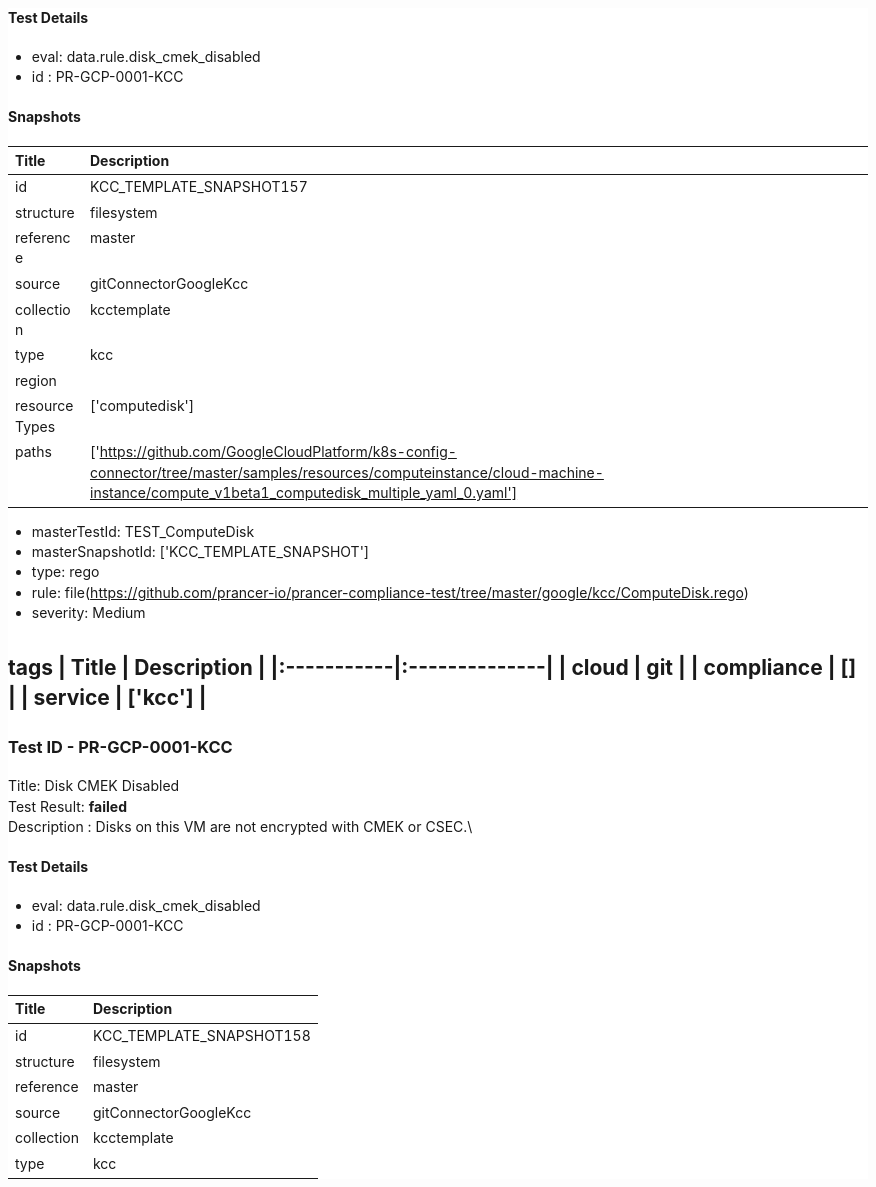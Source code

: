 #### Test Details
- eval: data.rule.disk_cmek_disabled
- id : PR-GCP-0001-KCC

#### Snapshots
| Title         | Description                                                                                                                                                                           |
|:--------------|:--------------------------------------------------------------------------------------------------------------------------------------------------------------------------------------|
| id            | KCC_TEMPLATE_SNAPSHOT157                                                                                                                                                              |
| structure     | filesystem                                                                                                                                                                            |
| reference     | master                                                                                                                                                                                |
| source        | gitConnectorGoogleKcc                                                                                                                                                                 |
| collection    | kcctemplate                                                                                                                                                                           |
| type          | kcc                                                                                                                                                                                   |
| region        |                                                                                                                                                                                       |
| resourceTypes | ['computedisk']                                                                                                                                                                       |
| paths         | ['https://github.com/GoogleCloudPlatform/k8s-config-connector/tree/master/samples/resources/computeinstance/cloud-machine-instance/compute_v1beta1_computedisk_multiple_yaml_0.yaml'] |

- masterTestId: TEST_ComputeDisk
- masterSnapshotId: ['KCC_TEMPLATE_SNAPSHOT']
- type: rego
- rule: file(https://github.com/prancer-io/prancer-compliance-test/tree/master/google/kcc/ComputeDisk.rego)
- severity: Medium

tags
| Title      | Description   |
|:-----------|:--------------|
| cloud      | git           |
| compliance | []            |
| service    | ['kcc']       |
----------------------------------------------------------------


### Test ID - PR-GCP-0001-KCC
Title: Disk CMEK Disabled\
Test Result: **failed**\
Description : Disks on this VM are not encrypted with CMEK or CSEC.\

#### Test Details
- eval: data.rule.disk_cmek_disabled
- id : PR-GCP-0001-KCC

#### Snapshots
| Title         | Description                                                                                                                                                                           |
|:--------------|:--------------------------------------------------------------------------------------------------------------------------------------------------------------------------------------|
| id            | KCC_TEMPLATE_SNAPSHOT158                                                                                                                                                              |
| structure     | filesystem                                                                                                                                                                            |
| reference     | master                                                                                                                                                                                |
| source        | gitConnectorGoogleKcc                                                                                                                                                                 |
| collection    | kcctemplate                                                                                                                                                                           |
| type          | kcc                                                                                                                                                                                   |